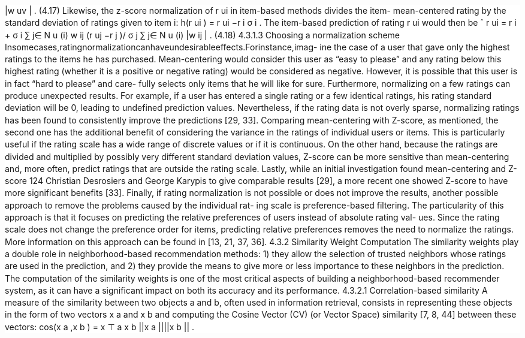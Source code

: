 |w uv |
. (4.17)
Likewise, the z-score normalization of r ui in item-based methods divides the item-
mean-centered rating by the standard deviation of ratings given to item i:
h(r ui ) =
r ui −r i
σ i
.
The item-based prediction of rating r ui would then be
ˆ r ui = r i + σ i
∑
j∈ N u (i)
w ij (r uj −r j )/ σ j
∑
j∈ N u (i)
|w ij |
. (4.18)
4.3.1.3 Choosing a normalization scheme
Insomecases,ratingnormalizationcanhaveundesirableeffects.Forinstance,imag-
ine the case of a user that gave only the highest ratings to the items he has purchased.
Mean-centering would consider this user as “easy to please” and any rating below
this highest rating (whether it is a positive or negative rating) would be considered
as negative. However, it is possible that this user is in fact “hard to please” and care-
fully selects only items that he will like for sure. Furthermore, normalizing on a few
ratings can produce unexpected results. For example, if a user has entered a single
rating or a few identical ratings, his rating standard deviation will be 0, leading to
undefined prediction values. Nevertheless, if the rating data is not overly sparse,
normalizing ratings has been found to consistently improve the predictions [29, 33].
Comparing mean-centering with Z-score, as mentioned, the second one has the
additional benefit of considering the variance in the ratings of individual users or
items. This is particularly useful if the rating scale has a wide range of discrete
values or if it is continuous. On the other hand, because the ratings are divided and
multiplied by possibly very different standard deviation values, Z-score can be more
sensitive than mean-centering and, more often, predict ratings that are outside the
rating scale. Lastly, while an initial investigation found mean-centering and Z-score
124 Christian Desrosiers and George Karypis
to give comparable results [29], a more recent one showed Z-score to have more
significant benefits [33].
Finally, if rating normalization is not possible or does not improve the results,
another possible approach to remove the problems caused by the individual rat-
ing scale is preference-based filtering. The particularity of this approach is that it
focuses on predicting the relative preferences of users instead of absolute rating val-
ues. Since the rating scale does not change the preference order for items, predicting
relative preferences removes the need to normalize the ratings. More information on
this approach can be found in [13, 21, 37, 36].
4.3.2 Similarity Weight Computation
The similarity weights play a double role in neighborhood-based recommendation
methods: 1) they allow the selection of trusted neighbors whose ratings are used in
the prediction, and 2) they provide the means to give more or less importance to
these neighbors in the prediction. The computation of the similarity weights is one
of the most critical aspects of building a neighborhood-based recommender system,
as it can have a significant impact on both its accuracy and its performance.
4.3.2.1 Correlation-based similarity
A measure of the similarity between two objects a and b, often used in information
retrieval, consists in representing these objects in the form of two vectors x a and
x b and computing the Cosine Vector (CV) (or Vector Space) similarity [7, 8, 44]
between these vectors:
cos(x a ,x b ) =
x ⊤
a x b
||x a ||||x b || .